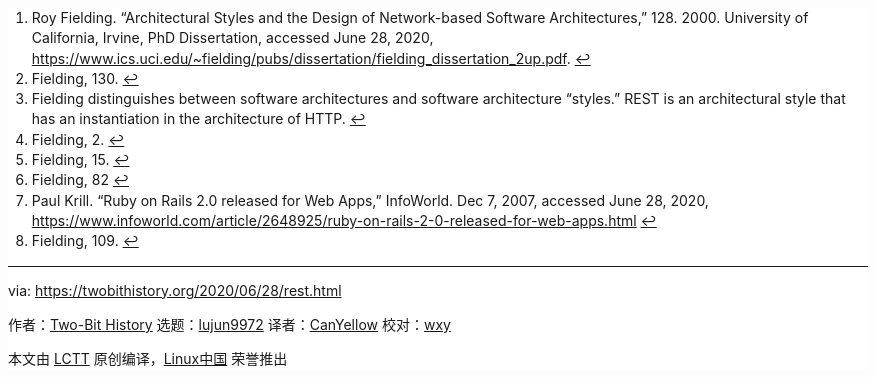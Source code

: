 

1. Roy Fielding. “Architectural Styles and the Design of Network-based Software Architectures,” 128. 2000. University of California, Irvine, PhD Dissertation, accessed June 28, 2020, <https://www.ics.uci.edu/~fielding/pubs/dissertation/fielding_dissertation_2up.pdf>. [↩︎](#fnref1)
2. Fielding, 130. [↩︎](#fnref2)
3. Fielding distinguishes between software architectures and software architecture “styles.” REST is an architectural style that has an instantiation in the architecture of HTTP. [↩︎](#fnref3)
4. Fielding, 2. [↩︎](#fnref4)
5. Fielding, 15. [↩︎](#fnref5)
6. Fielding, 82 [↩︎](#fnref6)
7. Paul Krill. “Ruby on Rails 2.0 released for Web Apps,” InfoWorld. Dec 7, 2007, accessed June 28, 2020, <https://www.infoworld.com/article/2648925/ruby-on-rails-2-0-released-for-web-apps.html> [↩︎](#fnref7)
8. Fielding, 109. [↩︎](#fnref8)





---


via: <https://twobithistory.org/2020/06/28/rest.html>


作者：[Two-Bit History](https://twobithistory.org) 选题：[lujun9972](https://github.com/lujun9972) 译者：[CanYellow](https://github.com/CanYellow) 校对：[wxy](https://github.com/wxy)


本文由 [LCTT](https://github.com/LCTT/TranslateProject) 原创编译，[Linux中国](https://linux.cn/) 荣誉推出